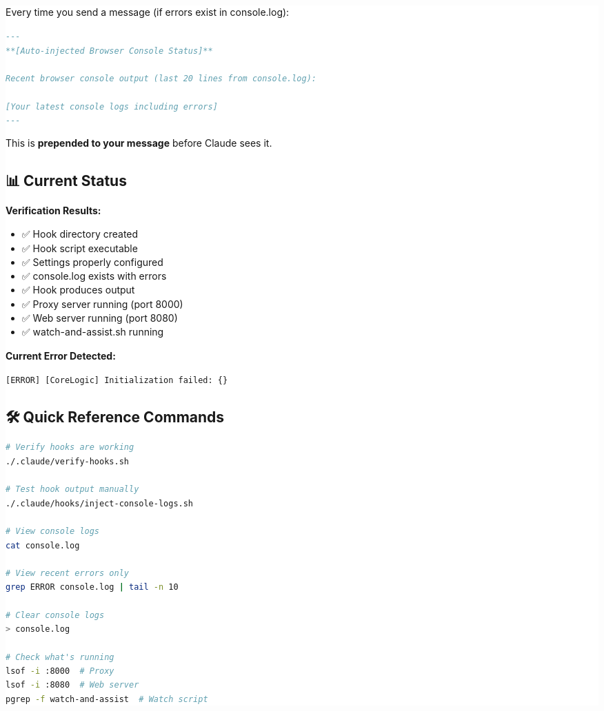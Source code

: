 Every time you send a message (if errors exist in console.log):

```markdown
---
**[Auto-injected Browser Console Status]**

Recent browser console output (last 20 lines from console.log):

[Your latest console logs including errors]
---
```

This is **prepended to your message** before Claude sees it.

## 📊 Current Status

**Verification Results:**
- ✅ Hook directory created
- ✅ Hook script executable
- ✅ Settings properly configured
- ✅ console.log exists with errors
- ✅ Hook produces output
- ✅ Proxy server running (port 8000)
- ✅ Web server running (port 8080)
- ✅ watch-and-assist.sh running

**Current Error Detected:**
```
[ERROR] [CoreLogic] Initialization failed: {}
```

## 🛠️ Quick Reference Commands

```bash
# Verify hooks are working
./.claude/verify-hooks.sh

# Test hook output manually
./.claude/hooks/inject-console-logs.sh

# View console logs
cat console.log

# View recent errors only
grep ERROR console.log | tail -n 10

# Clear console logs
> console.log

# Check what's running
lsof -i :8000  # Proxy
lsof -i :8080  # Web server
pgrep -f watch-and-assist  # Watch script
```
